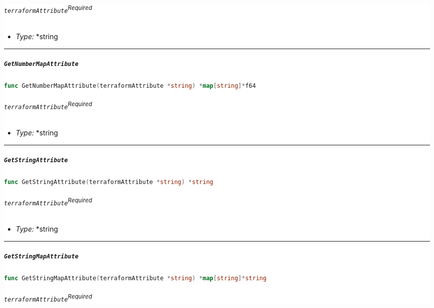 ###### `terraformAttribute`<sup>Required</sup> <a name="terraformAttribute" id="rhizo-co-terraform-provider-lacework.integrationAwsCt.IntegrationAwsCtOrgAccountMappingsOutputReference.getNumberListAttribute.parameter.terraformAttribute"></a>

- *Type:* *string

---

##### `GetNumberMapAttribute` <a name="GetNumberMapAttribute" id="rhizo-co-terraform-provider-lacework.integrationAwsCt.IntegrationAwsCtOrgAccountMappingsOutputReference.getNumberMapAttribute"></a>

```go
func GetNumberMapAttribute(terraformAttribute *string) *map[string]*f64
```

###### `terraformAttribute`<sup>Required</sup> <a name="terraformAttribute" id="rhizo-co-terraform-provider-lacework.integrationAwsCt.IntegrationAwsCtOrgAccountMappingsOutputReference.getNumberMapAttribute.parameter.terraformAttribute"></a>

- *Type:* *string

---

##### `GetStringAttribute` <a name="GetStringAttribute" id="rhizo-co-terraform-provider-lacework.integrationAwsCt.IntegrationAwsCtOrgAccountMappingsOutputReference.getStringAttribute"></a>

```go
func GetStringAttribute(terraformAttribute *string) *string
```

###### `terraformAttribute`<sup>Required</sup> <a name="terraformAttribute" id="rhizo-co-terraform-provider-lacework.integrationAwsCt.IntegrationAwsCtOrgAccountMappingsOutputReference.getStringAttribute.parameter.terraformAttribute"></a>

- *Type:* *string

---

##### `GetStringMapAttribute` <a name="GetStringMapAttribute" id="rhizo-co-terraform-provider-lacework.integrationAwsCt.IntegrationAwsCtOrgAccountMappingsOutputReference.getStringMapAttribute"></a>

```go
func GetStringMapAttribute(terraformAttribute *string) *map[string]*string
```

###### `terraformAttribute`<sup>Required</sup> <a name="terraformAttribute" id="rhizo-co-terraform-provider-lacework.integrationAwsCt.IntegrationAwsCtOrgAccountMappingsOutputReference.getStringMapAttribute.parameter.terraformAttribute"></a>
